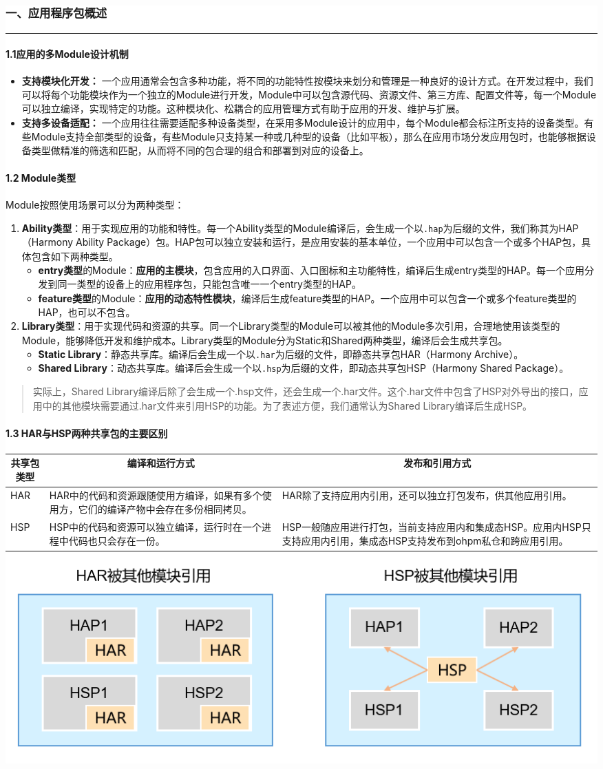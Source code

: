 ### 一、应用程序包概述

---

#### 1.1应用的多Module设计机制

- **支持模块化开发：** 一个应用通常会包含多种功能，将不同的功能特性按模块来划分和管理是一种良好的设计方式。在开发过程中，我们可以将每个功能模块作为一个独立的Module进行开发，Module中可以包含源代码、资源文件、第三方库、配置文件等，每一个Module可以独立编译，实现特定的功能。这种模块化、松耦合的应用管理方式有助于应用的开发、维护与扩展。
- **支持多设备适配：** 一个应用往往需要适配多种设备类型，在采用多Module设计的应用中，每个Module都会标注所支持的设备类型。有些Module支持全部类型的设备，有些Module只支持某一种或几种型的设备（比如平板），那么在应用市场分发应用包时，也能够根据设备类型做精准的筛选和匹配，从而将不同的包合理的组合和部署到对应的设备上。

#### 1.2 Module类型

Module按照使用场景可以分为两种类型：

1. **Ability类型**：用于实现应用的功能和特性。每一个Ability类型的Module编译后，会生成一个以`.hap`为后缀的文件，我们称其为HAP（Harmony Ability Package）包。HAP包可以独立安装和运行，是应用安装的基本单位，一个应用中可以包含一个或多个HAP包，具体包含如下两种类型。
   - **entry类型**的Module：**应用的主模块**，包含应用的入口界面、入口图标和主功能特性，编译后生成entry类型的HAP。每一个应用分发到同一类型的设备上的应用程序包，只能包含唯一一个entry类型的HAP。
   - **feature类型**的Module：**应用的动态特性模块**，编译后生成feature类型的HAP。一个应用中可以包含一个或多个feature类型的HAP，也可以不包含。
2. **Library类型**：用于实现代码和资源的共享。同一个Library类型的Module可以被其他的Module多次引用，合理地使用该类型的Module，能够降低开发和维护成本。Library类型的Module分为Static和Shared两种类型，编译后会生成共享包。
   - **Static Library**：静态共享库。编译后会生成一个以`.har`为后缀的文件，即静态共享包HAR（Harmony Archive）。
   - **Shared Library**：动态共享库。编译后会生成一个以`.hsp`为后缀的文件，即动态共享包HSP（Harmony Shared Package）。

>实际上，Shared Library编译后除了会生成一个.hsp文件，还会生成一个.har文件。这个.har文件中包含了HSP对外导出的接口，应用中的其他模块需要通过.har文件来引用HSP的功能。为了表述方便，我们通常认为Shared Library编译后生成HSP。

#### 1.3 HAR与HSP两种共享包的主要区别

| 共享包类型 | 编译和运行方式                                               | 发布和引用方式                                               |
| ---------- | ------------------------------------------------------------ | ------------------------------------------------------------ |
| HAR        | HAR中的代码和资源跟随使用方编译，如果有多个使用方，它们的编译产物中会存在多份相同拷贝。 | HAR除了支持应用内引用，还可以独立打包发布，供其他应用引用。  |
| HSP        | HSP中的代码和资源可以独立编译，运行时在一个进程中代码也只会存在一份。 | HSP一般随应用进行打包，当前支持应用内和集成态HSP。应用内HSP只支持应用内引用，集成态HSP支持发布到ohpm私仓和跨应用引用。 |

![img](img/1.png)

